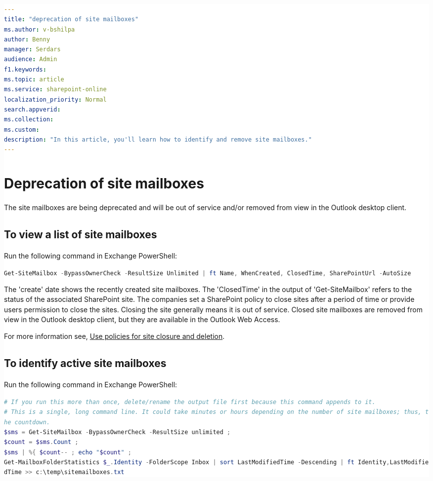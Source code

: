 ```yaml
---
title: "deprecation of site mailboxes"
ms.author: v-bshilpa
author: Benny
manager: Serdars
audience: Admin
f1.keywords:
ms.topic: article
ms.service: sharepoint-online
localization_priority: Normal
search.appverid:
ms.collection:  
ms.custom:
description: "In this article, you'll learn how to identify and remove site mailboxes."
---
```


# Deprecation of site mailboxes

The site mailboxes are being deprecated and will be out of service and/or removed from view in the Outlook desktop client.

## To view a list of site mailboxes

Run the following command in Exchange PowerShell:

```Powershell
Get-SiteMailbox -BypassOwnerCheck -ResultSize Unlimited | ft Name, WhenCreated, ClosedTime, SharePointUrl -AutoSize
```

The 'create' date shows the recently created site mailboxes. 
The 'ClosedTime' in the output of 'Get-SiteMailbox' refers to the status of the associated SharePoint site. The companies set a SharePoint policy to close sites after a period of time or provide users permission to close the sites. Closing the site generally means it is out of service. Closed site mailboxes are removed from view in the Outlook desktop client, but they are available in the Outlook Web Access.

For more information see, [Use policies for site closure and deletion](https://support.office.com/article/use-policies-for-site-closure-and-deletion-a8280d82-27fd-48c5-9adf-8a5431208ba5).

## To identify active site mailboxes

Run the following command in Exchange PowerShell:

```powershell
# If you run this more than once, delete/rename the output file first because this command appends to it.
# This is a single, long command line. It could take minutes or hours depending on the number of site mailboxes; thus, the countdown.
$sms = Get-SiteMailbox -BypassOwnerCheck -ResultSize unlimited ; 
$count = $sms.Count ; 
$sms | %{ $count-- ; echo "$count" ; 
Get-MailboxFolderStatistics $_.Identity -FolderScope Inbox | sort LastModifiedTime -Descending | ft Identity,LastModifiedTime >> c:\temp\sitemailboxes.txt 
```
